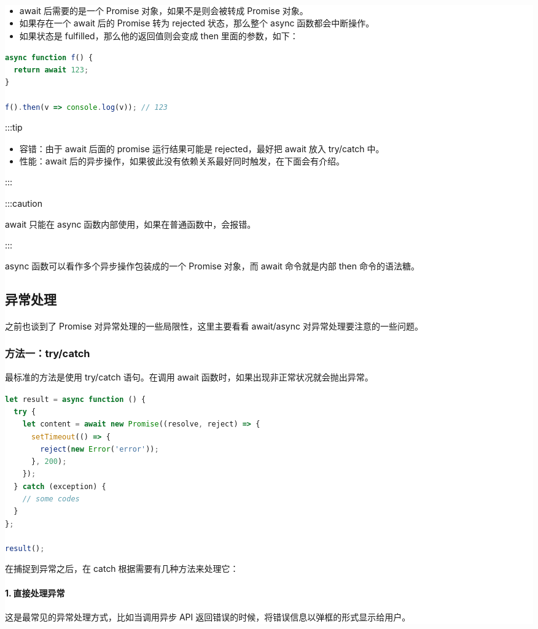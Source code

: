 - await 后需要的是一个 Promise 对象，如果不是则会被转成 Promise 对象。
- 如果存在一个 await 后的 Promise 转为 rejected 状态，那么整个 async 函数都会中断操作。
- 如果状态是 fulfilled，那么他的返回值则会变成 then 里面的参数，如下：

```js
async function f() {
  return await 123;
}

f().then(v => console.log(v)); // 123
```

:::tip

- 容错：由于 await 后面的 promise 运行结果可能是 rejected，最好把 await 放入 try/catch 中。
- 性能：await 后的异步操作，如果彼此没有依赖关系最好同时触发，在下面会有介绍。

:::

:::caution

await 只能在 async 函数内部使用，如果在普通函数中，会报错。

:::

async 函数可以看作多个异步操作包装成的一个 Promise 对象，而 await 命令就是内部 then 命令的语法糖。

## 异常处理

之前也谈到了 Promise 对异常处理的一些局限性，这里主要看看 await/async 对异常处理要注意的一些问题。

### 方法一：try/catch

最标准的方法是使用 try/catch 语句。在调用 await 函数时，如果出现非正常状况就会抛出异常。

```js
let result = async function () {
  try {
    let content = await new Promise((resolve, reject) => {
      setTimeout(() => {
        reject(new Error('error'));
      }, 200);
    });
  } catch (exception) {
    // some codes
  }
};

result();
```

在捕捉到异常之后，在 catch 根据需要有几种方法来处理它：

#### 1. 直接处理异常

这是最常见的异常处理方式，比如当调用异步 API 返回错误的时候，将错误信息以弹框的形式显示给用户。
